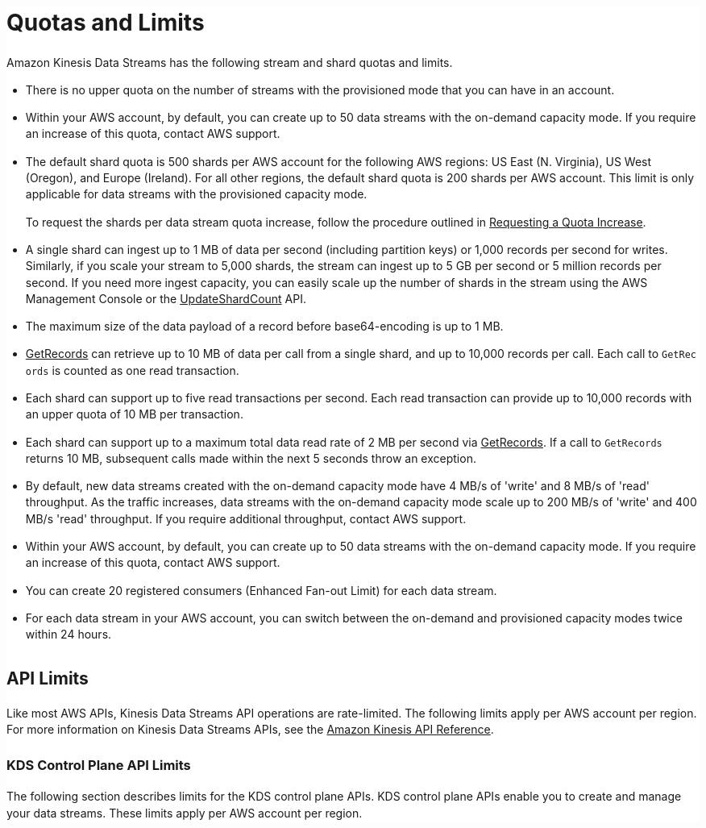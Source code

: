 # Quotas and Limits<a name="service-sizes-and-limits"></a>

Amazon Kinesis Data Streams has the following stream and shard quotas and limits\.
+ There is no upper quota on the number of streams with the provisioned mode that you can have in an account\.
+ Within your AWS account, by default, you can create up to 50 data streams with the on\-demand capacity mode\. If you require an increase of this quota, contact AWS support\. 
+ The default shard quota is 500 shards per AWS account for the following AWS regions: US East \(N\. Virginia\), US West \(Oregon\), and Europe \(Ireland\)\. For all other regions, the default shard quota is 200 shards per AWS account\. This limit is only applicable for data streams with the provisioned capacity mode\.

  To request the shards per data stream quota increase, follow the procedure outlined in [Requesting a Quota Increase](https://docs.aws.amazon.com/servicequotas/latest/userguide/request-quota-increase.html)\.
+ A single shard can ingest up to 1 MB of data per second \(including partition keys\) or 1,000 records per second for writes\. Similarly, if you scale your stream to 5,000 shards, the stream can ingest up to 5 GB per second or 5 million records per second\. If you need more ingest capacity, you can easily scale up the number of shards in the stream using the AWS Management Console or the [UpdateShardCount](https://docs.aws.amazon.com/kinesis/latest/APIReference/API_UpdateShardCount.html) API\.
+ The maximum size of the data payload of a record before base64\-encoding is up to 1 MB\.
+ [GetRecords](https://docs.aws.amazon.com/kinesis/latest/APIReference/API_GetRecords.html) can retrieve up to 10 MB of data per call from a single shard, and up to 10,000 records per call\. Each call to `GetRecords` is counted as one read transaction\.
+ Each shard can support up to five read transactions per second\. Each read transaction can provide up to 10,000 records with an upper quota of 10 MB per transaction\.
+ Each shard can support up to a maximum total data read rate of 2 MB per second via [GetRecords](https://docs.aws.amazon.com/kinesis/latest/APIReference/API_GetRecords.html)\. If a call to `GetRecords` returns 10 MB, subsequent calls made within the next 5 seconds throw an exception\.
+ By default, new data streams created with the on\-demand capacity mode have 4 MB/s of 'write' and 8 MB/s of 'read' throughput\. As the traffic increases, data streams with the on\-demand capacity mode scale up to 200 MB/s of 'write' and 400 MB/s 'read' throughput\. If you require additional throughput, contact AWS support\.
+ Within your AWS account, by default, you can create up to 50 data streams with the on\-demand capacity mode\. If you require an increase of this quota, contact AWS support\. 
+ You can create 20 registered consumers \(Enhanced Fan\-out Limit\) for each data stream\. 
+ For each data stream in your AWS account, you can switch between the on\-demand and provisioned capacity modes twice within 24 hours\. 

## API Limits<a name="kds-api-limits"></a>

Like most AWS APIs, Kinesis Data Streams API operations are rate\-limited\. The following limits apply per AWS account per region\. For more information on Kinesis Data Streams APIs, see the [Amazon Kinesis API Reference](https://docs.aws.amazon.com/kinesis/latest/APIReference/)\. 

### KDS Control Plane API Limits<a name="kds-api-limits-control"></a>

The following section describes limits for the KDS control plane APIs\. KDS control plane APIs enable you to create and manage your data streams\. These limits apply per AWS account per region\.
